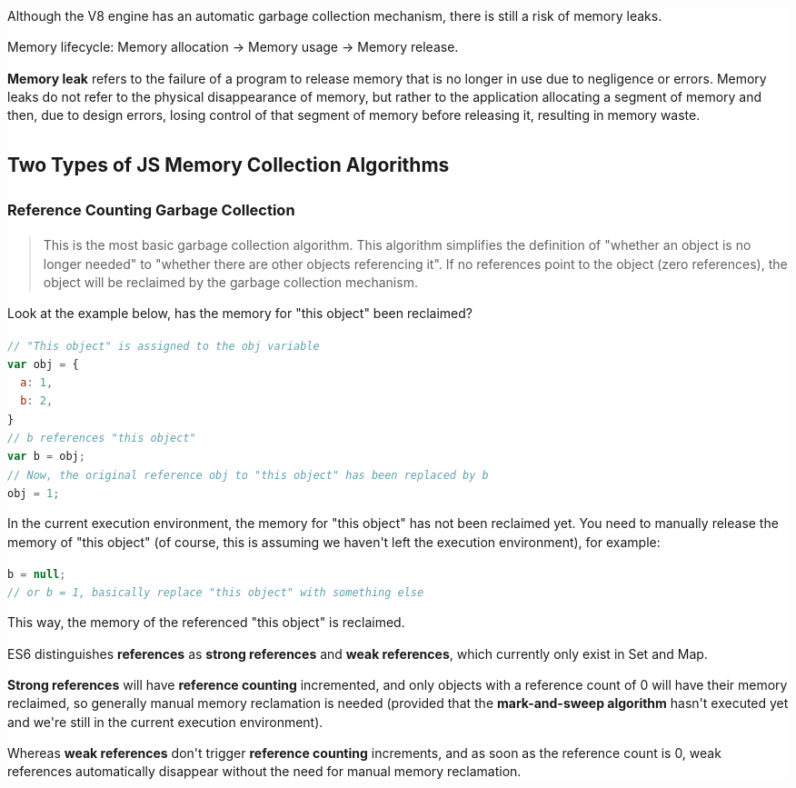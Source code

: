 Although the V8 engine has an automatic garbage collection mechanism, there is still a risk of memory leaks.

Memory lifecycle: Memory allocation -> Memory usage -> Memory release.

**Memory leak** refers to the failure of a program to release memory that is no longer in use due to negligence or errors. Memory leaks do not refer to the physical disappearance of memory, but rather to the application allocating a segment of memory and then, due to design errors, losing control of that segment of memory before releasing it, resulting in memory waste.

## Two Types of JS Memory Collection Algorithms

### Reference Counting Garbage Collection

> This is the most basic garbage collection algorithm. This algorithm simplifies the definition of "whether an object is no longer needed" to "whether there are other objects referencing it". If no references point to the object (zero references), the object will be reclaimed by the garbage collection mechanism.

Look at the example below, has the memory for "this object" been reclaimed?

```js
// "This object" is assigned to the obj variable
var obj = {
  a: 1,
  b: 2,
}
// b references "this object"
var b = obj; 
// Now, the original reference obj to "this object" has been replaced by b
obj = 1;
```

In the current execution environment, the memory for "this object" has not been reclaimed yet. You need to manually release the memory of "this object" (of course, this is assuming we haven't left the execution environment), for example:

```js
b = null;
// or b = 1, basically replace "this object" with something else
```

This way, the memory of the referenced "this object" is reclaimed.

ES6 distinguishes **references** as **strong references** and **weak references**, which currently only exist in Set and Map.

**Strong references** will have **reference counting** incremented, and only objects with a reference count of 0 will have their memory reclaimed, so generally manual memory reclamation is needed (provided that the **mark-and-sweep algorithm** hasn't executed yet and we're still in the current execution environment).

Whereas **weak references** don't trigger **reference counting** increments, and as soon as the reference count is 0, weak references automatically disappear without the need for manual memory reclamation.
